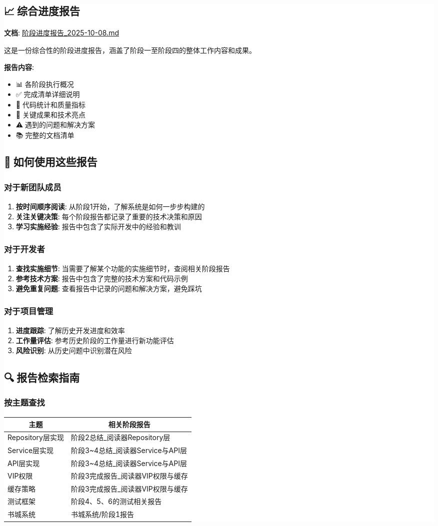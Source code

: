 ## 📈 综合进度报告

**文档**: [阶段进度报告_2025-10-08.md](./阶段进度报告_2025-10-08.md)

这是一份综合性的阶段进度报告，涵盖了阶段一至阶段四的整体工作内容和成果。

**报告内容**:

- 📊 各阶段执行概况
- ✅ 完成清单详细说明
- 📝 代码统计和质量指标
- 🎯 关键成果和技术亮点
- ⚠️ 遇到的问题和解决方案
- 📚 完整的文档清单

## 📖 如何使用这些报告

### 对于新团队成员

1. **按时间顺序阅读**: 从阶段1开始，了解系统是如何一步步构建的
2. **关注关键决策**: 每个阶段报告都记录了重要的技术决策和原因
3. **学习实施经验**: 报告中包含了实际开发中的经验和教训

### 对于开发者

1. **查找实施细节**: 当需要了解某个功能的实施细节时，查阅相关阶段报告
2. **参考技术方案**: 报告中包含了完整的技术方案和代码示例
3. **避免重复问题**: 查看报告中记录的问题和解决方案，避免踩坑

### 对于项目管理

1. **进度跟踪**: 了解历史开发进度和效率
2. **工作量评估**: 参考历史阶段的工作量进行新功能评估
3. **风险识别**: 从历史问题中识别潜在风险

## 🔍 报告检索指南

### 按主题查找

| 主题             | 相关阶段报告                      |
| ---------------- | --------------------------------- |
| Repository层实现 | 阶段2总结_阅读器Repository层      |
| Service层实现    | 阶段3~4总结_阅读器Service与API层  |
| API层实现        | 阶段3~4总结_阅读器Service与API层  |
| VIP权限          | 阶段3完成报告_阅读器VIP权限与缓存 |
| 缓存策略         | 阶段3完成报告_阅读器VIP权限与缓存 |
| 测试框架         | 阶段4、5、6的测试相关报告         |
| 书城系统         | 书城系统/阶段1报告                |
